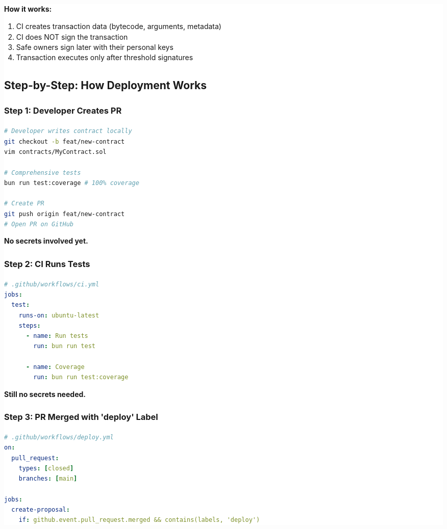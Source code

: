 **How it works:**
1. CI creates transaction data (bytecode, arguments, metadata)
2. CI does NOT sign the transaction
3. Safe owners sign later with their personal keys
4. Transaction executes only after threshold signatures

## Step-by-Step: How Deployment Works

### Step 1: Developer Creates PR

```bash
# Developer writes contract locally
git checkout -b feat/new-contract
vim contracts/MyContract.sol

# Comprehensive tests
bun run test:coverage # 100% coverage

# Create PR
git push origin feat/new-contract
# Open PR on GitHub
```

**No secrets involved yet.**

### Step 2: CI Runs Tests

```yaml
# .github/workflows/ci.yml
jobs:
  test:
    runs-on: ubuntu-latest
    steps:
      - name: Run tests
        run: bun run test

      - name: Coverage
        run: bun run test:coverage
```

**Still no secrets needed.**

### Step 3: PR Merged with 'deploy' Label

```yaml
# .github/workflows/deploy.yml
on:
  pull_request:
    types: [closed]
    branches: [main]

jobs:
  create-proposal:
    if: github.event.pull_request.merged && contains(labels, 'deploy')
```
